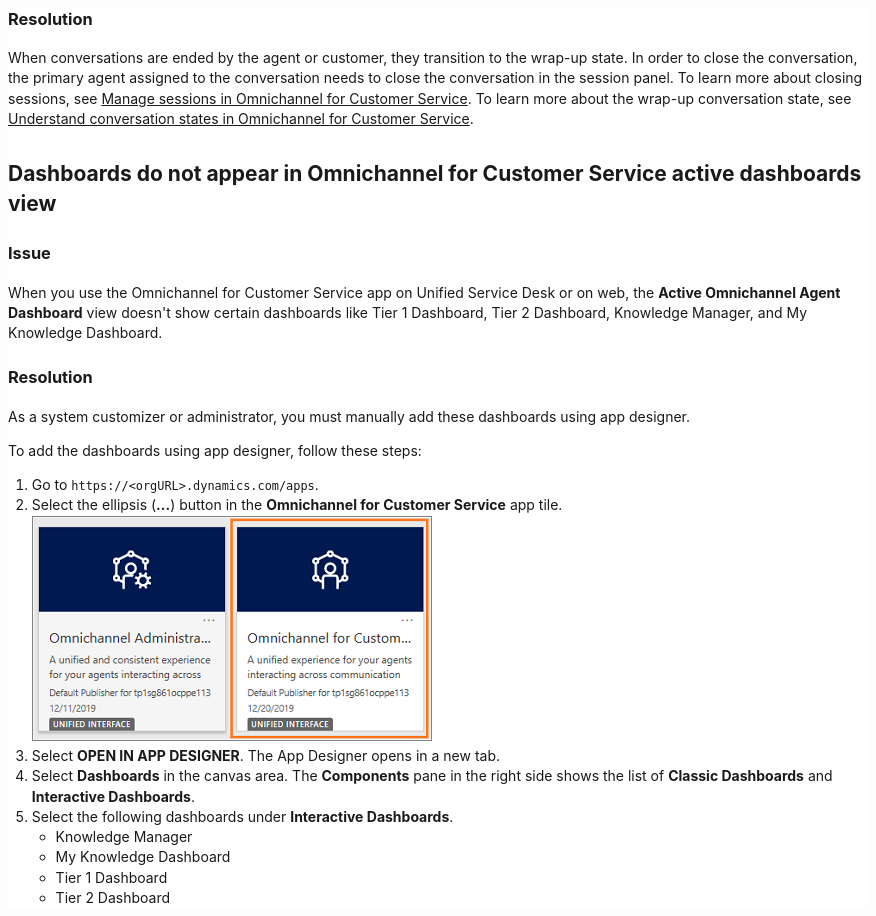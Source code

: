 ### Resolution

When conversations are ended by the agent or customer, they transition to the wrap-up state. In order to close the conversation, the primary agent assigned to the conversation needs to close the conversation in the session panel. To learn more about closing sessions, see [Manage sessions in Omnichannel for Customer Service](./oc-manage-sessions.md#close-a-session). To learn more about the wrap-up conversation state, see [Understand conversation states in Omnichannel for Customer Service](./oc-conversation-state.md#wrap-up).

## Dashboards do not appear in Omnichannel for Customer Service active dashboards view

### Issue

When you use the Omnichannel for Customer Service app on Unified Service Desk or on web, the **Active Omnichannel Agent Dashboard** view doesn't show certain dashboards like Tier 1 Dashboard, Tier 2 Dashboard, Knowledge Manager, and My Knowledge Dashboard.

### Resolution

As a system customizer or administrator, you must manually add these dashboards using app designer.

To add the dashboards using app designer, follow these steps:

1. Go to `https://<orgURL>.dynamics.com/apps`.
2. Select the ellipsis (**...**) button in the **Omnichannel for Customer Service** app tile. <br>
    ![Sign in to Omnichannel for Customer Service.](media/oceh-sign-in.png "Sign in to Omnichannel for Customer Service")
3. Select **OPEN IN APP DESIGNER**. The App Designer opens in a new tab.
4. Select **Dashboards** in the canvas area. The **Components** pane in the right side shows the list of **Classic Dashboards** and **Interactive Dashboards**.
5. Select the following dashboards under **Interactive Dashboards**.<br>
    - Knowledge Manager
    - My Knowledge Dashboard
    - Tier 1 Dashboard
    - Tier 2 Dashboard <br>